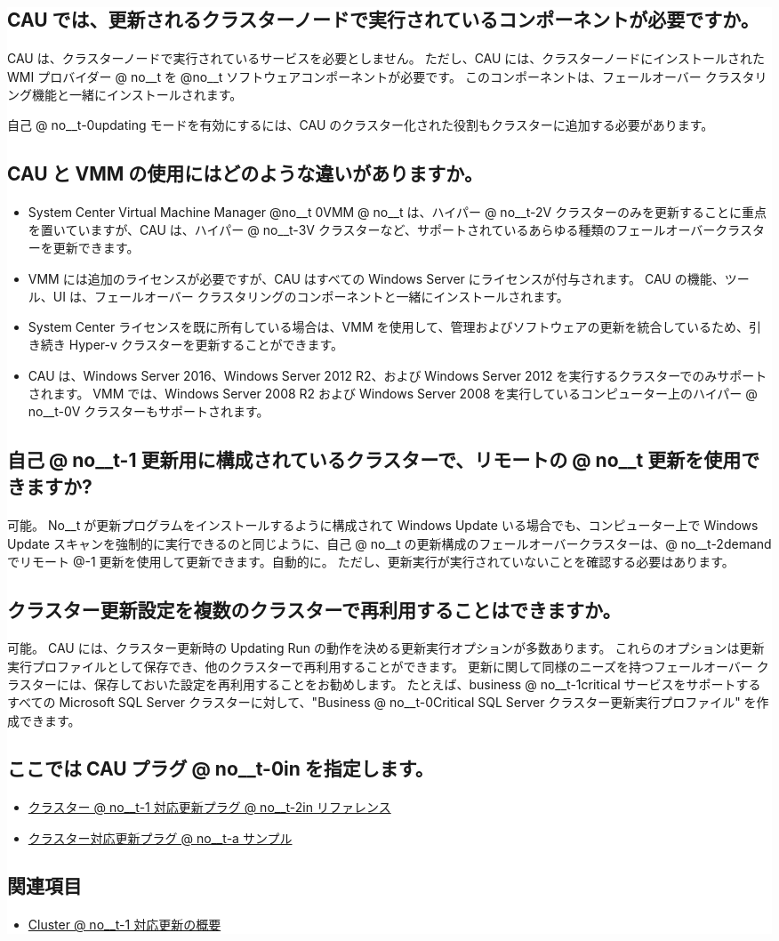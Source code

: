 ## <a name="does-cau-need-components-running-on-the-cluster-nodes-that-are-being-updated"></a>CAU では、更新されるクラスターノードで実行されているコンポーネントが必要ですか。  
CAU は、クラスターノードで実行されているサービスを必要としません。 ただし、CAU には、クラスターノードにインストールされた WMI プロバイダー @ no__t を @no__t ソフトウェアコンポーネントが必要です。 このコンポーネントは、フェールオーバー クラスタリング機能と一緒にインストールされます。  
  
自己 @ no__t-0updating モードを有効にするには、CAU のクラスター化された役割もクラスターに追加する必要があります。  
  
## <a name="what-is-the-difference-between-using-cau-and-vmm"></a>CAU と VMM の使用にはどのような違いがありますか。  
  
-   System Center Virtual Machine Manager @no__t 0VMM @ no__t は、ハイパー @ no__t-2V クラスターのみを更新することに重点を置いていますが、CAU は、ハイパー @ no__t-3V クラスターなど、サポートされているあらゆる種類のフェールオーバークラスターを更新できます。  
  
-   VMM には追加のライセンスが必要ですが、CAU はすべての Windows Server にライセンスが付与されます。 CAU の機能、ツール、UI は、フェールオーバー クラスタリングのコンポーネントと一緒にインストールされます。  
  
-   System Center ライセンスを既に所有している場合は、VMM を使用して、管理およびソフトウェアの更新を統合しているため、引き続き Hyper-v クラスターを更新することができます。  
  
-   CAU は、Windows Server 2016、Windows Server 2012 R2、および Windows Server 2012 を実行するクラスターでのみサポートされます。 VMM では、Windows Server 2008 R2 および Windows Server 2008 を実行しているコンピューター上のハイパー @ no__t-0V クラスターもサポートされます。  
  
## <a name="can-i-use-remote-updating-on-a-cluster-that-is-configured-for-self-updating"></a>自己 @ no__t-1 更新用に構成されているクラスターで、リモートの @ no__t 更新を使用できますか?  
可能。 No__t が更新プログラムをインストールするように構成されて Windows Update いる場合でも、コンピューター上で Windows Update スキャンを強制的に実行できるのと同じように、自己 @ no__t の更新構成のフェールオーバークラスターは、@ no__t-2demand でリモート @-1 更新を使用して更新できます。自動的に。 ただし、更新実行が実行されていないことを確認する必要はあります。  
  
## <a name="can-i-reuse-my-cluster-update-settings-across-clusters"></a>クラスター更新設定を複数のクラスターで再利用することはできますか。  
可能。 CAU には、クラスター更新時の Updating Run の動作を決める更新実行オプションが多数あります。 これらのオプションは更新実行プロファイルとして保存でき、他のクラスターで再利用することができます。 更新に関して同様のニーズを持つフェールオーバー クラスターには、保存しておいた設定を再利用することをお勧めします。 たとえば、business @ no__t-1critical サービスをサポートするすべての Microsoft SQL Server クラスターに対して、"Business @ no__t-0Critical SQL Server クラスター更新実行プロファイル" を作成できます。  
  
## <a name="where-is-the-cau-plug-in-specification"></a>ここでは CAU プラグ @ no__t-0in を指定します。  
  
-   [クラスター @ no__t-1 対応更新プラグ @ no__t-2in リファレンス](https://msdn.microsoft.com/library/hh418084(VS.85).aspx)  
  
-   [クラスター対応更新プラグ @ no__t-a サンプル](https://code.msdn.microsoft.com/windowsdesktop/Cluster-Aware-Updating-6a8854c9)  
  
## <a name="see-also"></a>関連項目  
  
-   [Cluster @ no__t-1 対応更新の概要](cluster-aware-updating.md)  
  
